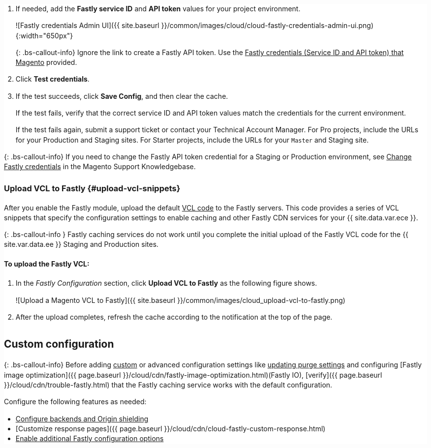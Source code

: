 1. If needed, add the **Fastly service ID** and **API token** values for your project environment.

    ![Fastly credentials Admin UI]({{ site.baseurl }}/common/images/cloud/cloud-fastly-credentials-admin-ui.png){:width="650px"}

   {: .bs-callout-info}
   Ignore the link to create a Fastly API token. Use the [Fastly
   credentials (Service ID and API token) that Magento](#cloud-fastly-creds) provided.

1. Click **Test credentials**.

1. If the test succeeds, click **Save Config**, and then clear the cache.

   If the test fails, verify that the correct service ID and API token values match the credentials for the current environment.

   If the test fails again, submit a support ticket or contact your Technical Account Manager. For Pro projects, include the URLs for your Production and Staging sites.  For Starter projects, include the URLs for your `Master` and Staging site.

{: .bs-callout-info}
If you need to change the Fastly API token credential for a Staging or Production environment, see [Change Fastly credentials](https://support.magento.com/hc/en-us/articles/360006935271-Change-account-owner-access-credentials-via-API-tokens-for-Fastly-on-Cloud) in the Magento Support Knowledgebase.

### Upload VCL to Fastly {#upload-vcl-snippets}

After you enable the Fastly module, upload the default [VCL code](https://github.com/fastly/fastly-magento2/tree/master/etc/vcl_snippets) to the Fastly servers.  This code provides a series of VCL snippets that specify the configuration settings to enable caching and other Fastly CDN services for your {{ site.data.var.ece }}.

{: .bs-callout-info }
Fastly caching services do not work until you complete the initial upload of the Fastly VCL code for the {{ site.var.data.ee }} Staging and Production sites.

#### To upload the Fastly VCL:

1. In the _Fastly Configuration_ section, click **Upload VCL to Fastly** as
   the following figure shows.

    ![Upload a Magento VCL to Fastly]({{ site.baseurl }}/common/images/cloud_upload-vcl-to-fastly.png)

1. After the upload completes, refresh the cache according to the notification at the top of the page.

## Custom configuration

{: .bs-callout-info}
Before adding [custom](#custom-configuration) or advanced configuration settings like [updating purge settings](#purge) and configuring [Fastly image optimization]({{ page.baseurl }}/cloud/cdn/fastly-image-optimization.html)(Fastly IO), [verify]({{ page.baseurl }}/cloud/cdn/trouble-fastly.html) that the Fastly caching service works with the default configuration.

Configure the following features as needed:

* [Configure backends and Origin shielding](#backend)
* [Customize response pages]({{ page.baseurl }}/cloud/cdn/cloud-fastly-custom-response.html)
* [Enable additional Fastly configuration options](https://github.com/fastly/fastly-magento2/blob/master/Documentation/CONFIGURATION.md#further-configuration-options)
